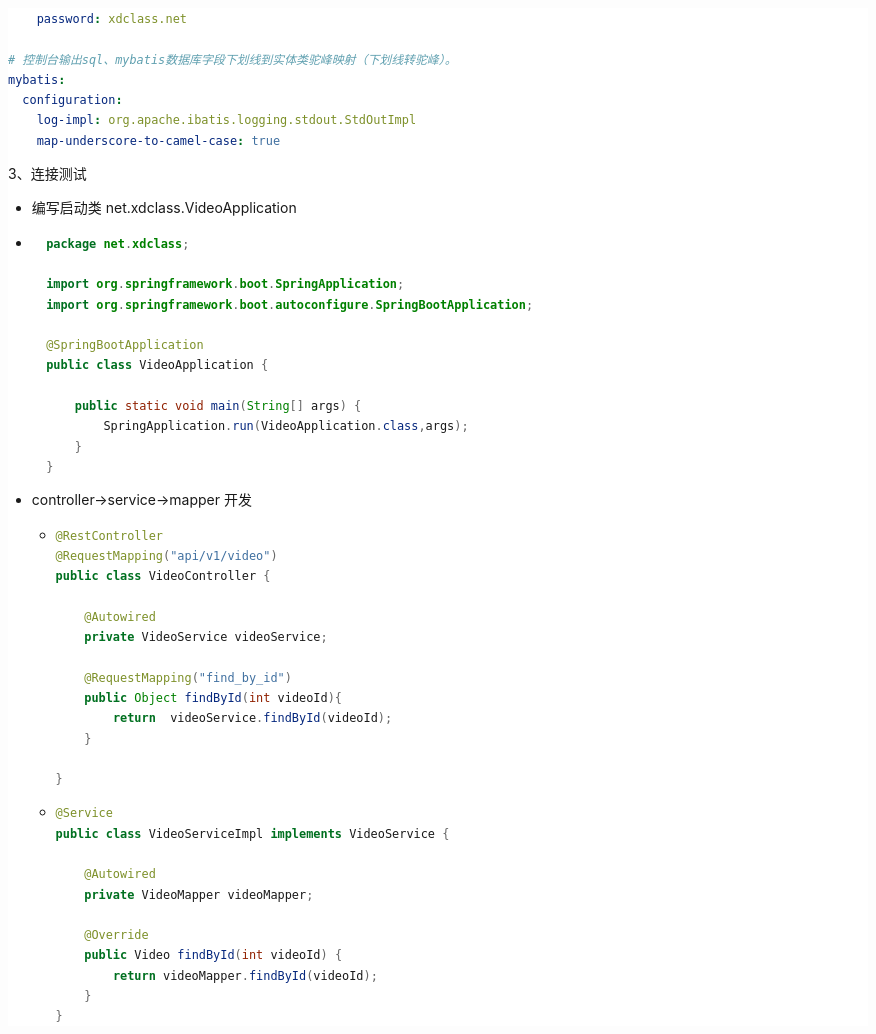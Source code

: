 ```yaml
    password: xdclass.net

# 控制台输出sql、mybatis数据库字段下划线到实体类驼峰映射（下划线转驼峰）。
mybatis:
  configuration:
    log-impl: org.apache.ibatis.logging.stdout.StdOutImpl
    map-underscore-to-camel-case: true
```

3、连接测试

- 编写启动类  net.xdclass.VideoApplication
  
- ```java
    package net.xdclass;
    
    import org.springframework.boot.SpringApplication;
    import org.springframework.boot.autoconfigure.SpringBootApplication;
    
    @SpringBootApplication
    public class VideoApplication {
    
        public static void main(String[] args) {
            SpringApplication.run(VideoApplication.class,args);
        }
    }
    ```
  
- controller->service->mapper 开发
  - ```java
    @RestController
    @RequestMapping("api/v1/video")
    public class VideoController {
    
        @Autowired
        private VideoService videoService;
    
        @RequestMapping("find_by_id")
        public Object findById(int videoId){
            return  videoService.findById(videoId);
        }
    
    }
    ```
  
  - ```java
    @Service
    public class VideoServiceImpl implements VideoService {
    
        @Autowired
        private VideoMapper videoMapper;
    
        @Override
        public Video findById(int videoId) {
            return videoMapper.findById(videoId);
        }
    }
    ```
  